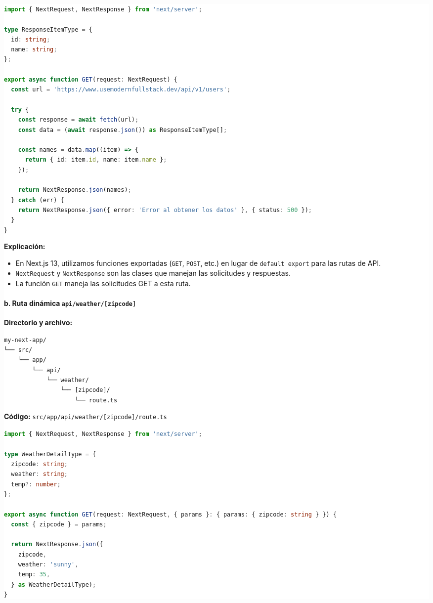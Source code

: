 ```typescript
import { NextRequest, NextResponse } from 'next/server';

type ResponseItemType = {
  id: string;
  name: string;
};

export async function GET(request: NextRequest) {
  const url = 'https://www.usemodernfullstack.dev/api/v1/users';

  try {
    const response = await fetch(url);
    const data = (await response.json()) as ResponseItemType[];

    const names = data.map((item) => {
      return { id: item.id, name: item.name };
    });

    return NextResponse.json(names);
  } catch (err) {
    return NextResponse.json({ error: 'Error al obtener los datos' }, { status: 500 });
  }
}
```

**Explicación:**

- En Next.js 13, utilizamos funciones exportadas (`GET`, `POST`, etc.) en lugar de `default export` para las rutas de API.
- `NextRequest` y `NextResponse` son las clases que manejan las solicitudes y respuestas.
- La función `GET` maneja las solicitudes GET a esta ruta.

#### **b. Ruta dinámica `api/weather/[zipcode]`**

**Directorio y archivo:**

```
my-next-app/
└── src/
    └── app/
        └── api/
            └── weather/
                └── [zipcode]/
                    └── route.ts
```

**Código:** `src/app/api/weather/[zipcode]/route.ts`

```typescript
import { NextRequest, NextResponse } from 'next/server';

type WeatherDetailType = {
  zipcode: string;
  weather: string;
  temp?: number;
};

export async function GET(request: NextRequest, { params }: { params: { zipcode: string } }) {
  const { zipcode } = params;

  return NextResponse.json({
    zipcode,
    weather: 'sunny',
    temp: 35,
  } as WeatherDetailType);
}
```